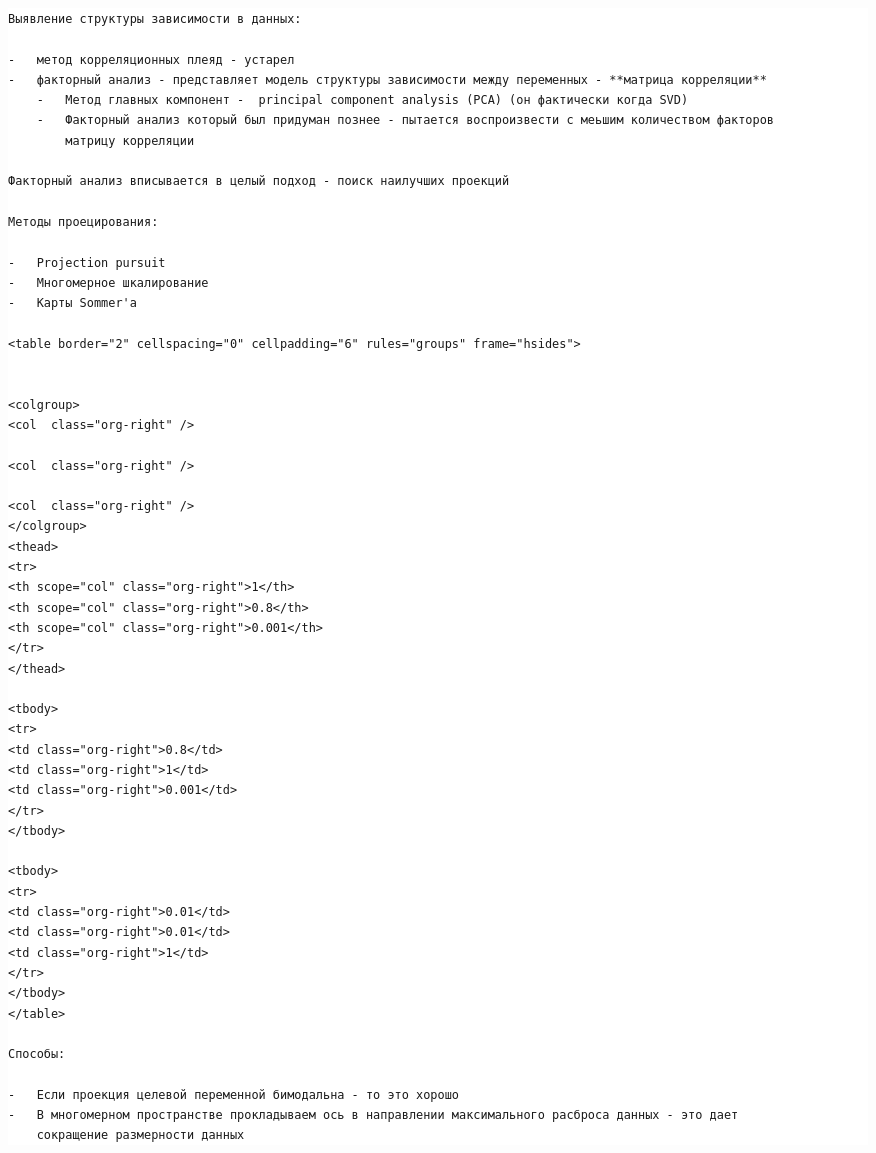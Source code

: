     Выявление структуры зависимости в данных:
    
    -   метод корреляционных плеяд - устарел
    -   факторный анализ - представляет модель структуры зависимости между переменных - **матрица корреляции**
        -   Метод главных компонент -  principal component analysis (PCA) (он фактически когда SVD)
        -   Факторный анализ который был придуман познее - пытается воспроизвести с меьшим количеством факторов
            матрицу корреляции
    
    Факторный анализ вписывается в целый подход - поиск наилучших проекций
    
    Методы проецирования:
    
    -   Projection pursuit
    -   Многомерное шкалирование
    -   Карты Sommer'a
    
    <table border="2" cellspacing="0" cellpadding="6" rules="groups" frame="hsides">
    
    
    <colgroup>
    <col  class="org-right" />
    
    <col  class="org-right" />
    
    <col  class="org-right" />
    </colgroup>
    <thead>
    <tr>
    <th scope="col" class="org-right">1</th>
    <th scope="col" class="org-right">0.8</th>
    <th scope="col" class="org-right">0.001</th>
    </tr>
    </thead>
    
    <tbody>
    <tr>
    <td class="org-right">0.8</td>
    <td class="org-right">1</td>
    <td class="org-right">0.001</td>
    </tr>
    </tbody>
    
    <tbody>
    <tr>
    <td class="org-right">0.01</td>
    <td class="org-right">0.01</td>
    <td class="org-right">1</td>
    </tr>
    </tbody>
    </table>
    
    Способы:
    
    -   Если проекция целевой переменной бимодальна - то это хорошо
    -   В многомерном пространстве прокладываем ось в направлении максимального расброса данных - это дает
        сокращение размерности данных
    